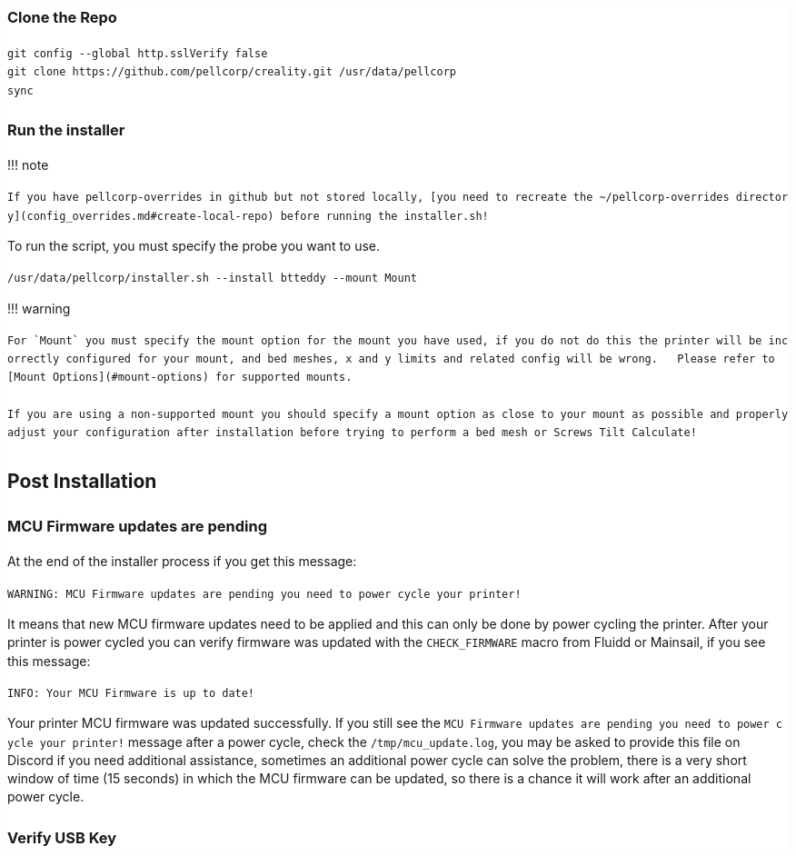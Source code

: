 ### Clone the Repo

```
git config --global http.sslVerify false
git clone https://github.com/pellcorp/creality.git /usr/data/pellcorp
sync
```

### Run the installer

!!! note

    If you have pellcorp-overrides in github but not stored locally, [you need to recreate the ~/pellcorp-overrides directory](config_overrides.md#create-local-repo) before running the installer.sh!

To run the script, you must specify the probe you want to use.

```
/usr/data/pellcorp/installer.sh --install btteddy --mount Mount
```

!!! warning

    For `Mount` you must specify the mount option for the mount you have used, if you do not do this the printer will be incorrectly configured for your mount, and bed meshes, x and y limits and related config will be wrong.   Please refer to [Mount Options](#mount-options) for supported mounts.   

    If you are using a non-supported mount you should specify a mount option as close to your mount as possible and properly adjust your configuration after installation before trying to perform a bed mesh or Screws Tilt Calculate!

## Post Installation

### MCU Firmware updates are pending

At the end of the installer process if you get this message:

```
WARNING: MCU Firmware updates are pending you need to power cycle your printer!
```

It means that new MCU firmware updates need to be applied and this can only be done by power cycling the printer.  After your printer is power cycled you can verify firmware was updated with the `CHECK_FIRMWARE` macro from Fluidd or Mainsail, if you see this message:

```
INFO: Your MCU Firmware is up to date!
```

Your printer MCU firmware was updated successfully.   If you still see the `MCU Firmware updates are pending you need to power cycle your printer!` message after a power cycle, check the `/tmp/mcu_update.log`, you may be asked to provide this file on Discord if you need additional assistance, sometimes an additional power cycle can solve the problem, there is a very short window of time (15 seconds) in which the MCU firmware can be updated, so  there is a chance it will work after an additional power cycle.

### Verify USB Key
